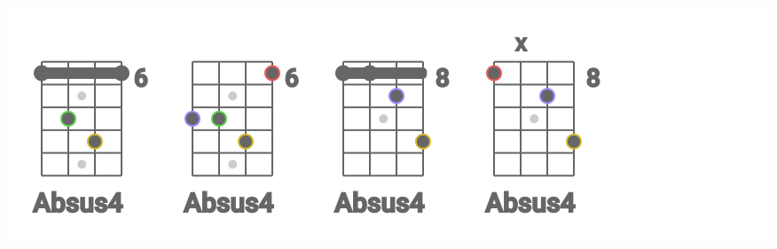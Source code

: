 <img src="https://raw.githubusercontent.com/Capevace/ukulele-chords/main/svgs/Absus4-5.svg" loading="lazy" async alt="Absus4 - 5"><img src="https://raw.githubusercontent.com/Capevace/ukulele-chords/main/svgs/Absus4-6.svg" loading="lazy" async alt="Absus4 - 6"><img src="https://raw.githubusercontent.com/Capevace/ukulele-chords/main/svgs/Absus4-7.svg" loading="lazy" async alt="Absus4 - 7"><img src="https://raw.githubusercontent.com/Capevace/ukulele-chords/main/svgs/Absus4-8.svg" loading="lazy" async alt="Absus4 - 8">